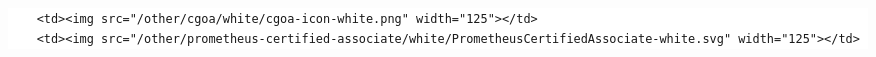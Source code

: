         <td><img src="/other/cgoa/white/cgoa-icon-white.png" width="125"></td>
        <td><img src="/other/prometheus-certified-associate/white/PrometheusCertifiedAssociate-white.svg" width="125"></td>